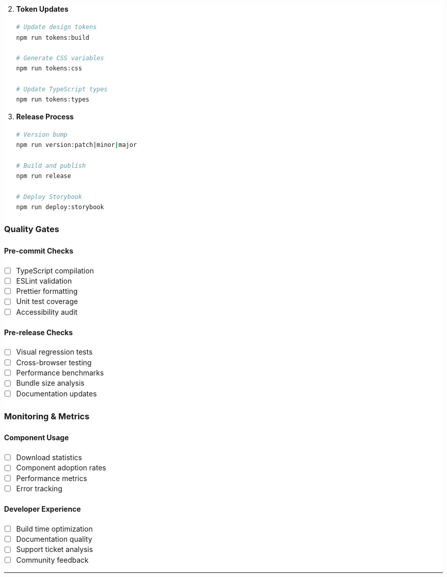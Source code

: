 2. **Token Updates**
   ```bash
   # Update design tokens
   npm run tokens:build
   
   # Generate CSS variables
   npm run tokens:css
   
   # Update TypeScript types
   npm run tokens:types
   ```

3. **Release Process**
   ```bash
   # Version bump
   npm run version:patch|minor|major
   
   # Build and publish
   npm run release
   
   # Deploy Storybook
   npm run deploy:storybook
   ```

### Quality Gates

#### Pre-commit Checks
- [ ] TypeScript compilation
- [ ] ESLint validation
- [ ] Prettier formatting
- [ ] Unit test coverage
- [ ] Accessibility audit

#### Pre-release Checks
- [ ] Visual regression tests
- [ ] Cross-browser testing
- [ ] Performance benchmarks
- [ ] Bundle size analysis
- [ ] Documentation updates

### Monitoring & Metrics

#### Component Usage
- [ ] Download statistics
- [ ] Component adoption rates
- [ ] Performance metrics
- [ ] Error tracking

#### Developer Experience
- [ ] Build time optimization
- [ ] Documentation quality
- [ ] Support ticket analysis
- [ ] Community feedback

---